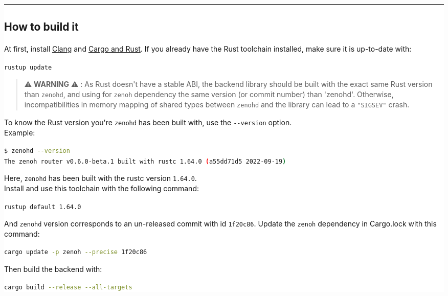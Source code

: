 -------------------------------

## How to build it

At first, install [Clang](https://clang.llvm.org/) and [Cargo and Rust](https://doc.rust-lang.org/cargo/getting-started/installation.html). If you already have the Rust toolchain installed, make sure it is up-to-date with:

```bash
rustup update
```

> :warning: **WARNING** :warning: : As Rust doesn't have a stable ABI, the backend library should be
built with the exact same Rust version than `zenohd`, and using for `zenoh` dependency the same version (or commit number) than 'zenohd'.
Otherwise, incompatibilities in memory mapping of shared types between `zenohd` and the library can lead to a `"SIGSEV"` crash.

To know the Rust version you're `zenohd` has been built with, use the `--version` option.  
Example:

```bash
$ zenohd --version
The zenoh router v0.6.0-beta.1 built with rustc 1.64.0 (a55dd71d5 2022-09-19)
```

Here, `zenohd` has been built with the rustc version `1.64.0`.  
Install and use this toolchain with the following command:

```bash
rustup default 1.64.0
```

And `zenohd` version corresponds to an un-released commit with id `1f20c86`. Update the `zenoh` dependency in Cargo.lock with this command:

```bash
cargo update -p zenoh --precise 1f20c86
```

Then build the backend with:

```bash
cargo build --release --all-targets
```
